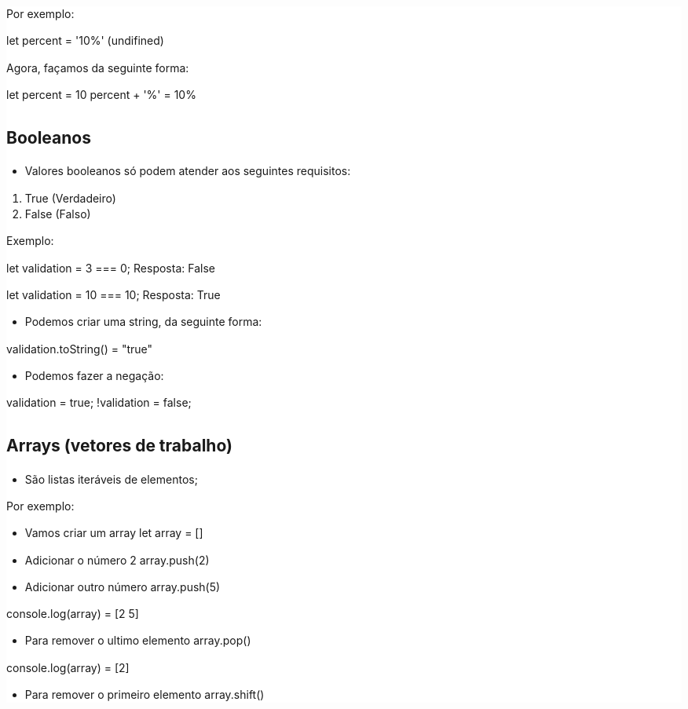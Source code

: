 Por exemplo:

let percent = '10%' (undifined)

Agora, façamos da seguinte forma:

let percent = 10
percent + '%' = 10%



## Booleanos

- Valores booleanos só podem atender aos seguintes requisitos:
1. True (Verdadeiro)
2. False (Falso)

Exemplo:

let validation = 3 === 0;
Resposta: False

let validation = 10 === 10;
Resposta: True

- Podemos criar uma string, da seguinte forma:

validation.toString() = "true"


- Podemos fazer a negação:

validation = true;
!validation = false;



## Arrays (vetores de trabalho)

- São listas iteráveis de elementos;

Por exemplo:

- Vamos criar um array
let array = []

- Adicionar o número 2
array.push(2)

- Adicionar outro número
array.push(5)

console.log(array) = [2 5]

- Para remover o ultimo elemento
array.pop()

console.log(array) = [2]

- Para remover o primeiro elemento
array.shift()
